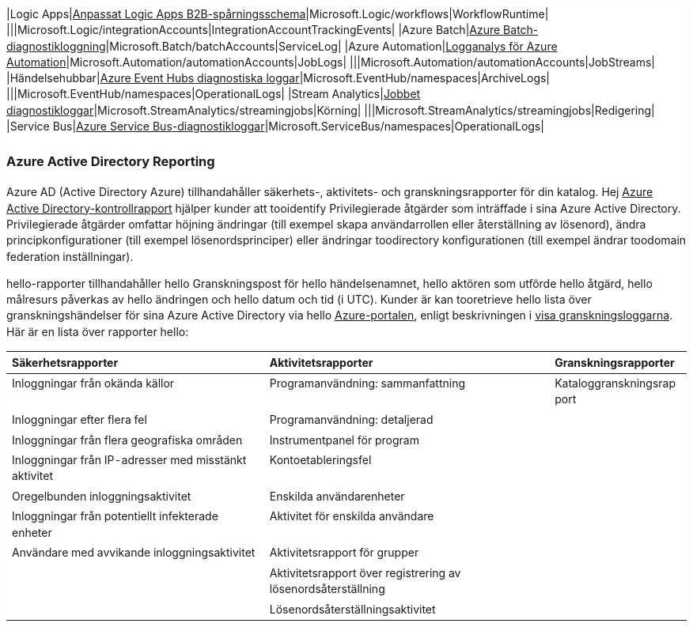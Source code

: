 |Logic Apps|[Anpassat Logic Apps B2B-spårningsschema](https://docs.microsoft.com/en-us/azure/logic-apps/logic-apps-track-integration-account-custom-tracking-schema)|Microsoft.Logic/workflows|WorkflowRuntime|
|||Microsoft.Logic/integrationAccounts|IntegrationAccountTrackingEvents|
|Azure Batch|[Azure Batch-diagnostikloggning](https://docs.microsoft.com/en-us/azure/batch/batch-diagnostics)|Microsoft.Batch/batchAccounts|ServiceLog|
|Azure Automation|[Logganalys för Azure Automation](https://docs.microsoft.com/en-us/azure/automation/automation-manage-send-joblogs-log-analytics)|Microsoft.Automation/automationAccounts|JobLogs|
|||Microsoft.Automation/automationAccounts|JobStreams|
|Händelsehubbar|[Azure Event Hubs diagnostiska loggar](https://docs.microsoft.com/en-us/azure/event-hubs/event-hubs-diagnostic-logs)|Microsoft.EventHub/namespaces|ArchiveLogs|
|||Microsoft.EventHub/namespaces|OperationalLogs|
|Stream Analytics|[Jobbet diagnostikloggar](https://docs.microsoft.com/en-us/azure/stream-analytics/stream-analytics-job-diagnostic-logs)|Microsoft.StreamAnalytics/streamingjobs|Körning|
|||Microsoft.StreamAnalytics/streamingjobs|Redigering|
|Service Bus|[Azure Service Bus-diagnostikloggar](https://docs.microsoft.com/en-us/azure/service-bus-messaging/service-bus-diagnostic-logs)|Microsoft.ServiceBus/namespaces|OperationalLogs|

### <a name="azure-active-directory-reporting"></a>Azure Active Directory Reporting
Azure AD (Active Directory Azure) tillhandahåller säkerhets-, aktivitets- och granskningsrapporter för din katalog. Hej [Azure Active Directory-kontrollrapport](https://docs.microsoft.com/azure/active-directory/active-directory-reporting-guide) hjälper kunder att tooidentify Privilegierade åtgärder som inträffade i sina Azure Active Directory. Privilegierade åtgärder omfattar höjning ändringar (till exempel skapa användarrollen eller återställning av lösenord), ändra principkonfigurationer (till exempel lösenordsprinciper) eller ändringar toodirectory konfigurationen (till exempel ändrar toodomain federation inställningar).

hello-rapporter tillhandahåller hello Granskningspost för hello händelsenamnet, hello aktören som utförde hello åtgärd, hello målresurs påverkas av hello ändringen och hello datum och tid (i UTC). Kunder är kan tooretrieve hello lista över granskningshändelser för sina Azure Active Directory via hello [Azure-portalen](https://portal.azure.com/), enligt beskrivningen i [visa granskningsloggarna](https://docs.microsoft.com/azure/active-directory/active-directory-reporting-azure-portal). Här är en lista över rapporter hello:

| Säkerhetsrapporter | Aktivitetsrapporter | Granskningsrapporter |
| :--------------- | :--------------- | :------------ |
|Inloggningar från okända källor| Programanvändning: sammanfattning| Kataloggranskningsrapport|
|Inloggningar efter flera fel|  Programanvändning: detaljerad||
|Inloggningar från flera geografiska områden|    Instrumentpanel för program||
|Inloggningar från IP-adresser med misstänkt aktivitet|   Kontoetableringsfel||
|Oregelbunden inloggningsaktivitet|    Enskilda användarenheter||
|Inloggningar från potentiellt infekterade enheter|   Aktivitet för enskilda användare||
|Användare med avvikande inloggningsaktivitet| Aktivitetsrapport för grupper||
||Aktivitetsrapport över registrering av lösenordsåterställning||
||Lösenordsåterställningsaktivitet|||
